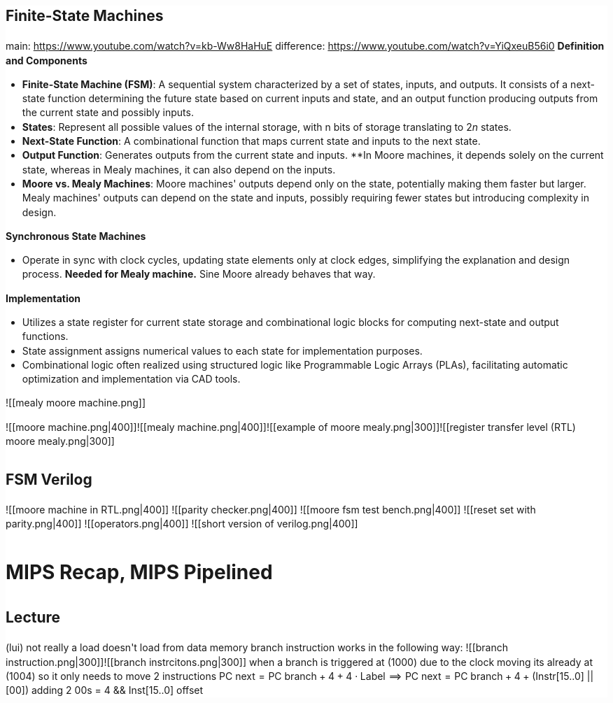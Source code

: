 ## Finite-State Machines
main: https://www.youtube.com/watch?v=kb-Ww8HaHuE
difference: https://www.youtube.com/watch?v=YiQxeuB56i0
**Definition and Components**
- **Finite-State Machine (FSM)**: A sequential system characterized by a set of states, inputs, and outputs. It consists of a next-state function determining the future state based on current inputs and state, and an output function producing outputs from the current state and possibly inputs.
- **States**: Represent all possible values of the internal storage, with n bits of storage translating to $2n$ states.
- **Next-State Function**: A combinational function that maps current state and inputs to the next state.
- **Output Function**: Generates outputs from the current state and inputs. **In Moore machines, it depends solely on the current state, whereas in Mealy machines, it can also depend on the inputs.
- **Moore vs. Mealy Machines**: Moore machines' outputs depend only on the state, potentially making them faster but larger. Mealy machines' outputs can depend on the state and inputs, possibly requiring fewer states but introducing complexity in design.

**Synchronous State Machines**
- Operate in sync with clock cycles, updating state elements only at clock edges, simplifying the explanation and design process. **Needed for Mealy machine.** Sine Moore already behaves that way.

**Implementation**
- Utilizes a state register for current state storage and combinational logic blocks for computing next-state and output functions.
- State assignment assigns numerical values to each state for implementation purposes.
- Combinational logic often realized using structured logic like Programmable Logic Arrays (PLAs), facilitating automatic optimization and implementation via CAD tools.

![[mealy moore machine.png]]

![[moore machine.png|400]]![[mealy machine.png|400]]![[example of moore mealy.png|300]]![[register transfer level (RTL) moore mealy.png|300]]
## FSM Verilog
![[moore machine in RTL.png|400]]
![[parity checker.png|400]]
![[moore fsm test bench.png|400]]
![[reset set with parity.png|400]]
![[operators.png|400]]
![[short version of verilog.png|400]]
# MIPS Recap, MIPS Pipelined
## Lecture
(lui) not really a load doesn't load from data memory
branch instruction works in the following way:
![[branch instruction.png|300]]![[branch instrcitons.png|300]]
when a branch is triggered at (1000) due to the clock moving its already at (1004) so it only needs to move 2 instructions
$\text{PC next} = \text{PC branch} + 4 + 4 \cdot \text{Label}\implies\text{PC next} = \text{PC branch} + 4 + (\text{Instr[15..0] || [00]})$
adding 2 00s = 4 && Inst[15..0] offset
